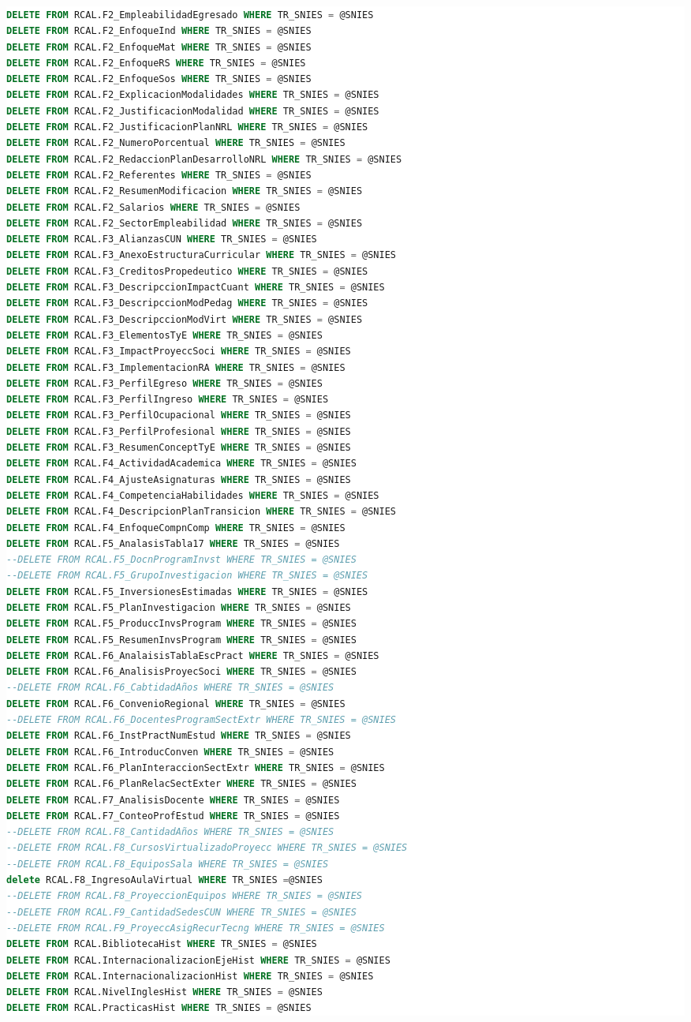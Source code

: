 ```sql
DELETE FROM RCAL.F2_EmpleabilidadEgresado WHERE TR_SNIES = @SNIES
DELETE FROM RCAL.F2_EnfoqueInd WHERE TR_SNIES = @SNIES
DELETE FROM RCAL.F2_EnfoqueMat WHERE TR_SNIES = @SNIES
DELETE FROM RCAL.F2_EnfoqueRS WHERE TR_SNIES = @SNIES
DELETE FROM RCAL.F2_EnfoqueSos WHERE TR_SNIES = @SNIES
DELETE FROM RCAL.F2_ExplicacionModalidades WHERE TR_SNIES = @SNIES
DELETE FROM RCAL.F2_JustificacionModalidad WHERE TR_SNIES = @SNIES
DELETE FROM RCAL.F2_JustificacionPlanNRL WHERE TR_SNIES = @SNIES
DELETE FROM RCAL.F2_NumeroPorcentual WHERE TR_SNIES = @SNIES
DELETE FROM RCAL.F2_RedaccionPlanDesarrolloNRL WHERE TR_SNIES = @SNIES
DELETE FROM RCAL.F2_Referentes WHERE TR_SNIES = @SNIES
DELETE FROM RCAL.F2_ResumenModificacion WHERE TR_SNIES = @SNIES
DELETE FROM RCAL.F2_Salarios WHERE TR_SNIES = @SNIES
DELETE FROM RCAL.F2_SectorEmpleabilidad WHERE TR_SNIES = @SNIES
DELETE FROM RCAL.F3_AlianzasCUN WHERE TR_SNIES = @SNIES
DELETE FROM RCAL.F3_AnexoEstructuraCurricular WHERE TR_SNIES = @SNIES
DELETE FROM RCAL.F3_CreditosPropedeutico WHERE TR_SNIES = @SNIES
DELETE FROM RCAL.F3_DescripccionImpactCuant WHERE TR_SNIES = @SNIES
DELETE FROM RCAL.F3_DescripccionModPedag WHERE TR_SNIES = @SNIES
DELETE FROM RCAL.F3_DescripccionModVirt WHERE TR_SNIES = @SNIES
DELETE FROM RCAL.F3_ElementosTyE WHERE TR_SNIES = @SNIES
DELETE FROM RCAL.F3_ImpactProyeccSoci WHERE TR_SNIES = @SNIES
DELETE FROM RCAL.F3_ImplementacionRA WHERE TR_SNIES = @SNIES
DELETE FROM RCAL.F3_PerfilEgreso WHERE TR_SNIES = @SNIES
DELETE FROM RCAL.F3_PerfilIngreso WHERE TR_SNIES = @SNIES
DELETE FROM RCAL.F3_PerfilOcupacional WHERE TR_SNIES = @SNIES
DELETE FROM RCAL.F3_PerfilProfesional WHERE TR_SNIES = @SNIES
DELETE FROM RCAL.F3_ResumenConceptTyE WHERE TR_SNIES = @SNIES
DELETE FROM RCAL.F4_ActividadAcademica WHERE TR_SNIES = @SNIES
DELETE FROM RCAL.F4_AjusteAsignaturas WHERE TR_SNIES = @SNIES
DELETE FROM RCAL.F4_CompetenciaHabilidades WHERE TR_SNIES = @SNIES
DELETE FROM RCAL.F4_DescripcionPlanTransicion WHERE TR_SNIES = @SNIES
DELETE FROM RCAL.F4_EnfoqueCompnComp WHERE TR_SNIES = @SNIES
DELETE FROM RCAL.F5_AnalasisTabla17 WHERE TR_SNIES = @SNIES
--DELETE FROM RCAL.F5_DocnProgramInvst WHERE TR_SNIES = @SNIES
--DELETE FROM RCAL.F5_GrupoInvestigacion WHERE TR_SNIES = @SNIES
DELETE FROM RCAL.F5_InversionesEstimadas WHERE TR_SNIES = @SNIES
DELETE FROM RCAL.F5_PlanInvestigacion WHERE TR_SNIES = @SNIES
DELETE FROM RCAL.F5_ProduccInvsProgram WHERE TR_SNIES = @SNIES
DELETE FROM RCAL.F5_ResumenInvsProgram WHERE TR_SNIES = @SNIES
DELETE FROM RCAL.F6_AnalaisisTablaEscPract WHERE TR_SNIES = @SNIES
DELETE FROM RCAL.F6_AnalisisProyecSoci WHERE TR_SNIES = @SNIES
--DELETE FROM RCAL.F6_CabtidadAños WHERE TR_SNIES = @SNIES
DELETE FROM RCAL.F6_ConvenioRegional WHERE TR_SNIES = @SNIES
--DELETE FROM RCAL.F6_DocentesProgramSectExtr WHERE TR_SNIES = @SNIES
DELETE FROM RCAL.F6_InstPractNumEstud WHERE TR_SNIES = @SNIES
DELETE FROM RCAL.F6_IntroducConven WHERE TR_SNIES = @SNIES
DELETE FROM RCAL.F6_PlanInteraccionSectExtr WHERE TR_SNIES = @SNIES
DELETE FROM RCAL.F6_PlanRelacSectExter WHERE TR_SNIES = @SNIES
DELETE FROM RCAL.F7_AnalisisDocente WHERE TR_SNIES = @SNIES
DELETE FROM RCAL.F7_ConteoProfEstud WHERE TR_SNIES = @SNIES
--DELETE FROM RCAL.F8_CantidadAños WHERE TR_SNIES = @SNIES
--DELETE FROM RCAL.F8_CursosVirtualizadoProyecc WHERE TR_SNIES = @SNIES
--DELETE FROM RCAL.F8_EquiposSala WHERE TR_SNIES = @SNIES
delete RCAL.F8_IngresoAulaVirtual WHERE TR_SNIES =@SNIES
--DELETE FROM RCAL.F8_ProyeccionEquipos WHERE TR_SNIES = @SNIES
--DELETE FROM RCAL.F9_CantidadSedesCUN WHERE TR_SNIES = @SNIES
--DELETE FROM RCAL.F9_ProyeccAsigRecurTecng WHERE TR_SNIES = @SNIES
DELETE FROM RCAL.BibliotecaHist WHERE TR_SNIES = @SNIES
DELETE FROM RCAL.InternacionalizacionEjeHist WHERE TR_SNIES = @SNIES
DELETE FROM RCAL.InternacionalizacionHist WHERE TR_SNIES = @SNIES
DELETE FROM RCAL.NivelInglesHist WHERE TR_SNIES = @SNIES
DELETE FROM RCAL.PracticasHist WHERE TR_SNIES = @SNIES
```